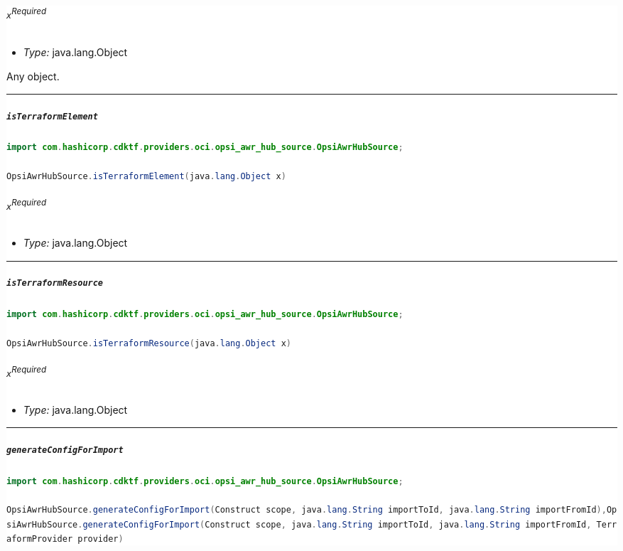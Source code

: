 ###### `x`<sup>Required</sup> <a name="x" id="rhizo-co-terraform-provider-oci.opsiAwrHubSource.OpsiAwrHubSource.isConstruct.parameter.x"></a>

- *Type:* java.lang.Object

Any object.

---

##### `isTerraformElement` <a name="isTerraformElement" id="rhizo-co-terraform-provider-oci.opsiAwrHubSource.OpsiAwrHubSource.isTerraformElement"></a>

```java
import com.hashicorp.cdktf.providers.oci.opsi_awr_hub_source.OpsiAwrHubSource;

OpsiAwrHubSource.isTerraformElement(java.lang.Object x)
```

###### `x`<sup>Required</sup> <a name="x" id="rhizo-co-terraform-provider-oci.opsiAwrHubSource.OpsiAwrHubSource.isTerraformElement.parameter.x"></a>

- *Type:* java.lang.Object

---

##### `isTerraformResource` <a name="isTerraformResource" id="rhizo-co-terraform-provider-oci.opsiAwrHubSource.OpsiAwrHubSource.isTerraformResource"></a>

```java
import com.hashicorp.cdktf.providers.oci.opsi_awr_hub_source.OpsiAwrHubSource;

OpsiAwrHubSource.isTerraformResource(java.lang.Object x)
```

###### `x`<sup>Required</sup> <a name="x" id="rhizo-co-terraform-provider-oci.opsiAwrHubSource.OpsiAwrHubSource.isTerraformResource.parameter.x"></a>

- *Type:* java.lang.Object

---

##### `generateConfigForImport` <a name="generateConfigForImport" id="rhizo-co-terraform-provider-oci.opsiAwrHubSource.OpsiAwrHubSource.generateConfigForImport"></a>

```java
import com.hashicorp.cdktf.providers.oci.opsi_awr_hub_source.OpsiAwrHubSource;

OpsiAwrHubSource.generateConfigForImport(Construct scope, java.lang.String importToId, java.lang.String importFromId),OpsiAwrHubSource.generateConfigForImport(Construct scope, java.lang.String importToId, java.lang.String importFromId, TerraformProvider provider)
```
